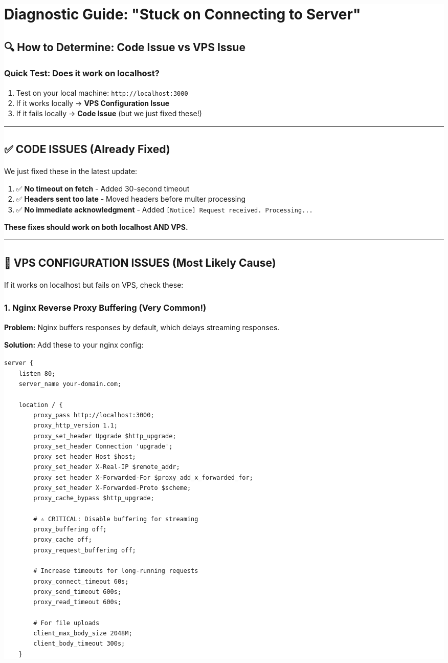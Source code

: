 # Diagnostic Guide: "Stuck on Connecting to Server"

## 🔍 How to Determine: Code Issue vs VPS Issue

### **Quick Test: Does it work on localhost?**
1. Test on your local machine: `http://localhost:3000`
2. If it works locally → **VPS Configuration Issue**
3. If it fails locally → **Code Issue** (but we just fixed these!)

---

## ✅ **CODE ISSUES (Already Fixed)**

We just fixed these in the latest update:

1. ✅ **No timeout on fetch** - Added 30-second timeout
2. ✅ **Headers sent too late** - Moved headers before multer processing
3. ✅ **No immediate acknowledgment** - Added `[Notice] Request received. Processing...`

**These fixes should work on both localhost AND VPS.**

---

## 🔧 **VPS CONFIGURATION ISSUES** (Most Likely Cause)

If it works on localhost but fails on VPS, check these:

### 1. **Nginx Reverse Proxy Buffering** (Very Common!)

**Problem:** Nginx buffers responses by default, which delays streaming responses.

**Solution:** Add these to your nginx config:

```nginx
server {
    listen 80;
    server_name your-domain.com;

    location / {
        proxy_pass http://localhost:3000;
        proxy_http_version 1.1;
        proxy_set_header Upgrade $http_upgrade;
        proxy_set_header Connection 'upgrade';
        proxy_set_header Host $host;
        proxy_set_header X-Real-IP $remote_addr;
        proxy_set_header X-Forwarded-For $proxy_add_x_forwarded_for;
        proxy_set_header X-Forwarded-Proto $scheme;
        proxy_cache_bypass $http_upgrade;
        
        # ⚠️ CRITICAL: Disable buffering for streaming
        proxy_buffering off;
        proxy_cache off;
        proxy_request_buffering off;
        
        # Increase timeouts for long-running requests
        proxy_connect_timeout 60s;
        proxy_send_timeout 600s;
        proxy_read_timeout 600s;
        
        # For file uploads
        client_max_body_size 2048M;
        client_body_timeout 300s;
    }
```